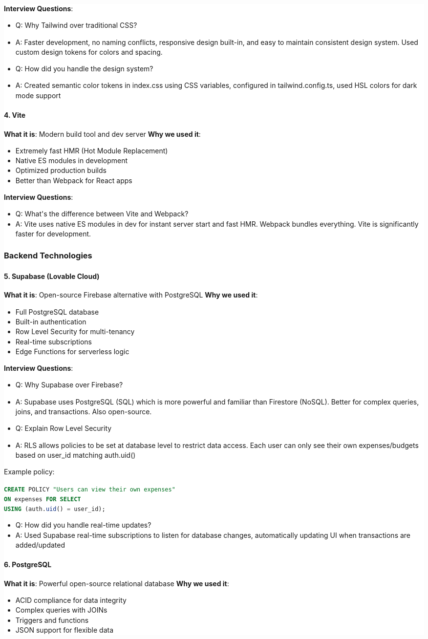 **Interview Questions**:
- Q: Why Tailwind over traditional CSS?
- A: Faster development, no naming conflicts, responsive design built-in, and easy to maintain consistent design system. Used custom design tokens for colors and spacing.

- Q: How did you handle the design system?
- A: Created semantic color tokens in index.css using CSS variables, configured in tailwind.config.ts, used HSL colors for dark mode support

#### 4. Vite
**What it is**: Modern build tool and dev server
**Why we used it**:
- Extremely fast HMR (Hot Module Replacement)
- Native ES modules in development
- Optimized production builds
- Better than Webpack for React apps

**Interview Questions**:
- Q: What's the difference between Vite and Webpack?
- A: Vite uses native ES modules in dev for instant server start and fast HMR. Webpack bundles everything. Vite is significantly faster for development.

### Backend Technologies

#### 5. Supabase (Lovable Cloud)
**What it is**: Open-source Firebase alternative with PostgreSQL
**Why we used it**:
- Full PostgreSQL database
- Built-in authentication
- Row Level Security for multi-tenancy
- Real-time subscriptions
- Edge Functions for serverless logic

**Interview Questions**:
- Q: Why Supabase over Firebase?
- A: Supabase uses PostgreSQL (SQL) which is more powerful and familiar than Firestore (NoSQL). Better for complex queries, joins, and transactions. Also open-source.

- Q: Explain Row Level Security
- A: RLS allows policies to be set at database level to restrict data access. Each user can only see their own expenses/budgets based on user_id matching auth.uid()

Example policy:
```sql
CREATE POLICY "Users can view their own expenses"
ON expenses FOR SELECT
USING (auth.uid() = user_id);
```

- Q: How did you handle real-time updates?
- A: Used Supabase real-time subscriptions to listen for database changes, automatically updating UI when transactions are added/updated

#### 6. PostgreSQL
**What it is**: Powerful open-source relational database
**Why we used it**:
- ACID compliance for data integrity
- Complex queries with JOINs
- Triggers and functions
- JSON support for flexible data
